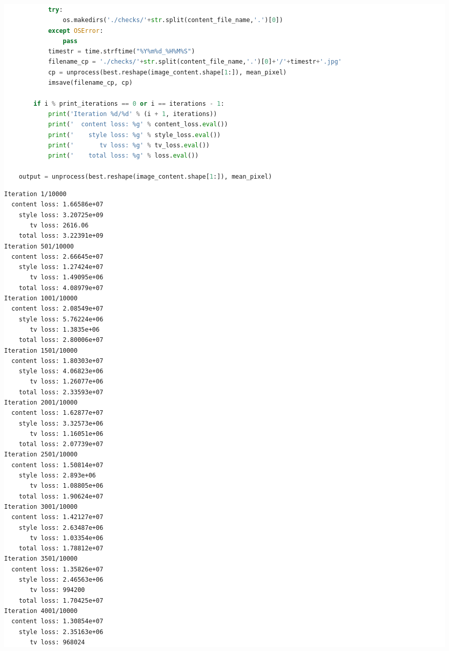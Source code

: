 ```python
            try:
                os.makedirs('./checks/'+str.split(content_file_name,'.')[0])
            except OSError:
                pass
            timestr = time.strftime("%Y%m%d_%H%M%S")
            filename_cp = './checks/'+str.split(content_file_name,'.')[0]+'/'+timestr+'.jpg'
            cp = unprocess(best.reshape(image_content.shape[1:]), mean_pixel)
            imsave(filename_cp, cp)
        
        if i % print_iterations == 0 or i == iterations - 1:
            print('Iteration %d/%d' % (i + 1, iterations))
            print('  content loss: %g' % content_loss.eval())
            print('    style loss: %g' % style_loss.eval())
            print('       tv loss: %g' % tv_loss.eval())
            print('    total loss: %g' % loss.eval())

    output = unprocess(best.reshape(image_content.shape[1:]), mean_pixel)
```

    Iteration 1/10000
      content loss: 1.66586e+07
        style loss: 3.20725e+09
           tv loss: 2616.06
        total loss: 3.22391e+09
    Iteration 501/10000
      content loss: 2.66645e+07
        style loss: 1.27424e+07
           tv loss: 1.49095e+06
        total loss: 4.08979e+07
    Iteration 1001/10000
      content loss: 2.08549e+07
        style loss: 5.76224e+06
           tv loss: 1.3835e+06
        total loss: 2.80006e+07
    Iteration 1501/10000
      content loss: 1.80303e+07
        style loss: 4.06823e+06
           tv loss: 1.26077e+06
        total loss: 2.33593e+07
    Iteration 2001/10000
      content loss: 1.62877e+07
        style loss: 3.32573e+06
           tv loss: 1.16051e+06
        total loss: 2.07739e+07
    Iteration 2501/10000
      content loss: 1.50814e+07
        style loss: 2.893e+06
           tv loss: 1.08805e+06
        total loss: 1.90624e+07
    Iteration 3001/10000
      content loss: 1.42127e+07
        style loss: 2.63487e+06
           tv loss: 1.03354e+06
        total loss: 1.78812e+07
    Iteration 3501/10000
      content loss: 1.35826e+07
        style loss: 2.46563e+06
           tv loss: 994200
        total loss: 1.70425e+07
    Iteration 4001/10000
      content loss: 1.30854e+07
        style loss: 2.35163e+06
           tv loss: 968024